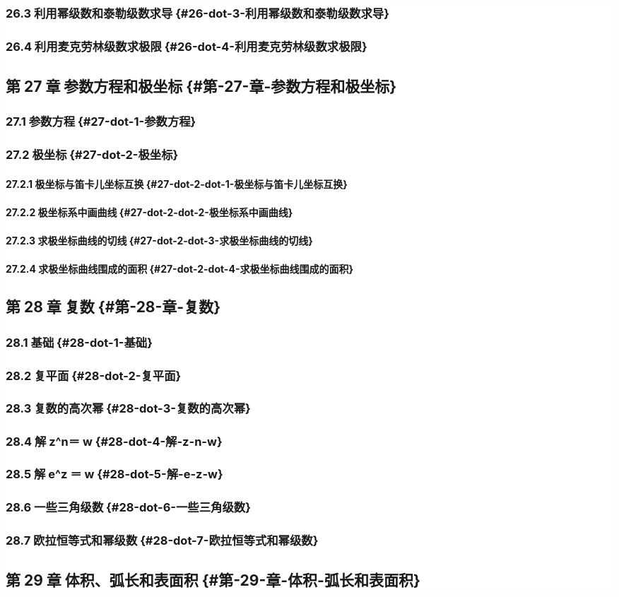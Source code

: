 
### 26.3 利用幂级数和泰勒级数求导 {#26-dot-3-利用幂级数和泰勒级数求导}


### 26.4 利用麦克劳林级数求极限 {#26-dot-4-利用麦克劳林级数求极限}


## 第 27 章 参数方程和极坐标 {#第-27-章-参数方程和极坐标}


### 27.1 参数方程 {#27-dot-1-参数方程}


### 27.2 极坐标 {#27-dot-2-极坐标}


#### 27.2.1 极坐标与笛卡儿坐标互换 {#27-dot-2-dot-1-极坐标与笛卡儿坐标互换}


#### 27.2.2 极坐标系中画曲线 {#27-dot-2-dot-2-极坐标系中画曲线}


#### 27.2.3 求极坐标曲线的切线 {#27-dot-2-dot-3-求极坐标曲线的切线}


#### 27.2.4 求极坐标曲线围成的面积 {#27-dot-2-dot-4-求极坐标曲线围成的面积}


## 第 28 章 复数 {#第-28-章-复数}


### 28.1 基础 {#28-dot-1-基础}


### 28.2 复平面 {#28-dot-2-复平面}


### 28.3 复数的高次幂 {#28-dot-3-复数的高次幂}


### 28.4 解 z^n＝ w {#28-dot-4-解-z-n-w}


### 28.5 解 e^z ＝ w {#28-dot-5-解-e-z-w}


### 28.6 一些三角级数 {#28-dot-6-一些三角级数}


### 28.7 欧拉恒等式和幂级数 {#28-dot-7-欧拉恒等式和幂级数}


## 第 29 章 体积、弧长和表面积 {#第-29-章-体积-弧长和表面积}

